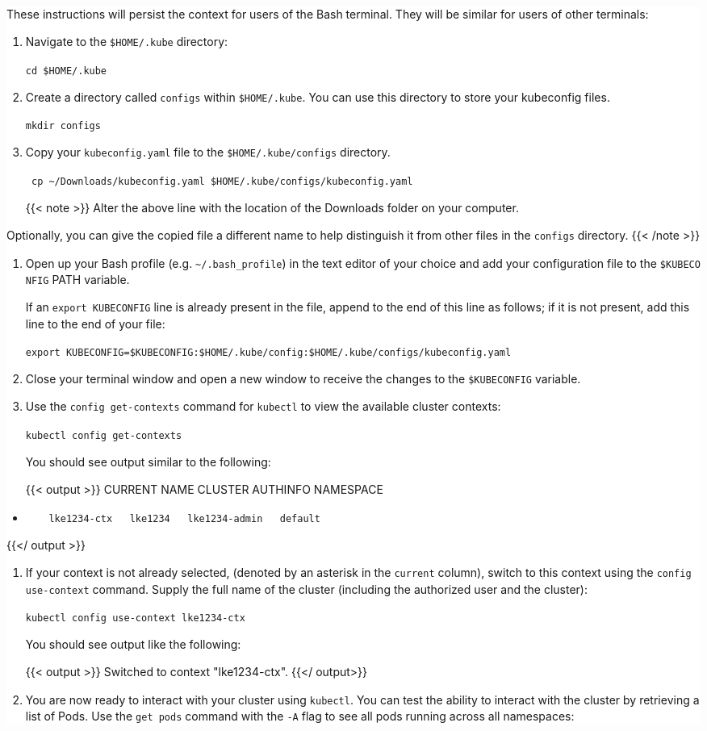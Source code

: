 These instructions will persist the context for users of the Bash terminal. They will be similar for users of other terminals:

1.  Navigate to the `$HOME/.kube` directory:

        cd $HOME/.kube

1.  Create a directory called `configs` within `$HOME/.kube`. You can use this directory to store your kubeconfig files.

        mkdir configs

1. Copy your `kubeconfig.yaml` file to the `$HOME/.kube/configs` directory.

        cp ~/Downloads/kubeconfig.yaml $HOME/.kube/configs/kubeconfig.yaml

    {{< note >}}
Alter the above line with the location of the Downloads folder on your computer.

Optionally, you can give the copied file a different name to help distinguish it from other files in the `configs` directory.
{{< /note >}}

1.  Open up your Bash profile (e.g. `~/.bash_profile`) in the text editor of your choice and add your configuration file to the `$KUBECONFIG` PATH variable.

    If an `export KUBECONFIG` line is already present in the file, append to the end of this line as follows; if it is not present, add this line to the end of your file:

        export KUBECONFIG=$KUBECONFIG:$HOME/.kube/config:$HOME/.kube/configs/kubeconfig.yaml

1.  Close your terminal window and open a new window to receive the changes to the `$KUBECONFIG` variable.

1.  Use the `config get-contexts` command for `kubectl` to view the available cluster contexts:

        kubectl config get-contexts

    You should see output similar to the following:

    {{< output >}}
CURRENT   NAME          CLUSTER   AUTHINFO        NAMESPACE
*         lke1234-ctx   lke1234   lke1234-admin   default
{{</ output >}}

1.  If your context is not already selected, (denoted by an asterisk in the `current` column), switch to this context using the `config use-context` command. Supply the full name of the cluster (including the authorized user and the cluster):

        kubectl config use-context lke1234-ctx

    You should see output like the following:

    {{< output >}}
Switched to context "lke1234-ctx".
{{</ output>}}

1.  You are now ready to interact with your cluster using `kubectl`. You can test the ability to interact with the cluster by retrieving a list of Pods. Use the `get pods` command with the `-A` flag to see all pods running across all namespaces:
